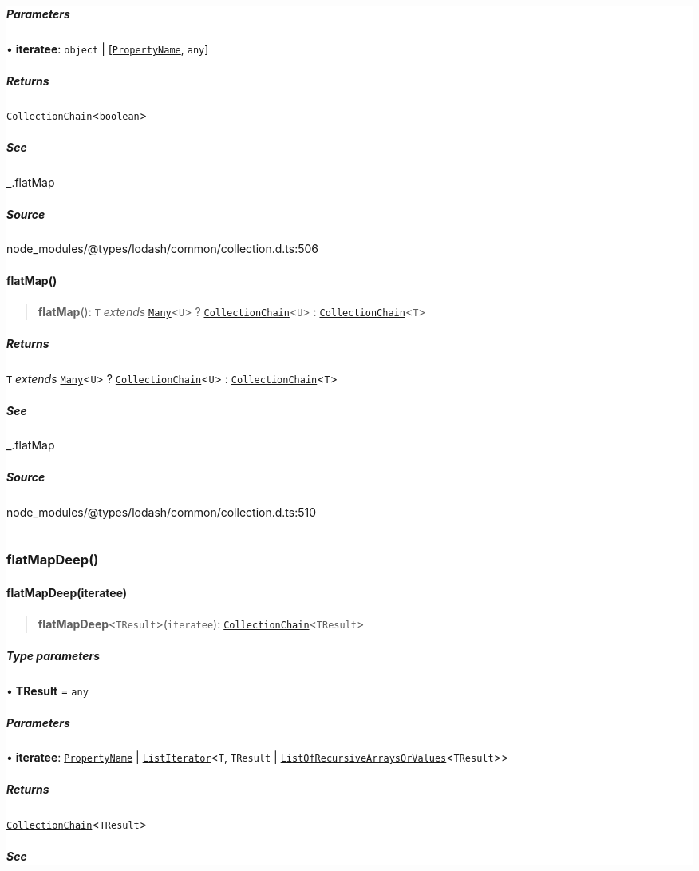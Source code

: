 ##### Parameters

• **iteratee**: `object` \| [[`PropertyName`](../type-aliases/PropertyName.md), `any`]

##### Returns

[`CollectionChain`](CollectionChain.md)\<`boolean`\>

##### See

\_.flatMap

##### Source

node_modules/@types/lodash/common/collection.d.ts:506

#### flatMap()

> **flatMap**(): `T` _extends_ [`Many`](../type-aliases/Many.md)\<`U`\> ?
> [`CollectionChain`](CollectionChain.md)\<`U`\> : [`CollectionChain`](CollectionChain.md)\<`T`\>

##### Returns

`T` _extends_ [`Many`](../type-aliases/Many.md)\<`U`\> ?
[`CollectionChain`](CollectionChain.md)\<`U`\> : [`CollectionChain`](CollectionChain.md)\<`T`\>

##### See

\_.flatMap

##### Source

node_modules/@types/lodash/common/collection.d.ts:510

---

### flatMapDeep()

#### flatMapDeep(iteratee)

> **flatMapDeep**\<`TResult`\>(`iteratee`): [`CollectionChain`](CollectionChain.md)\<`TResult`\>

##### Type parameters

• **TResult** = `any`

##### Parameters

• **iteratee**: [`PropertyName`](../type-aliases/PropertyName.md) \|
[`ListIterator`](../type-aliases/ListIterator.md)\<`T`, `TResult` \|
[`ListOfRecursiveArraysOrValues`](ListOfRecursiveArraysOrValues.md)\<`TResult`\>\>

##### Returns

[`CollectionChain`](CollectionChain.md)\<`TResult`\>

##### See
